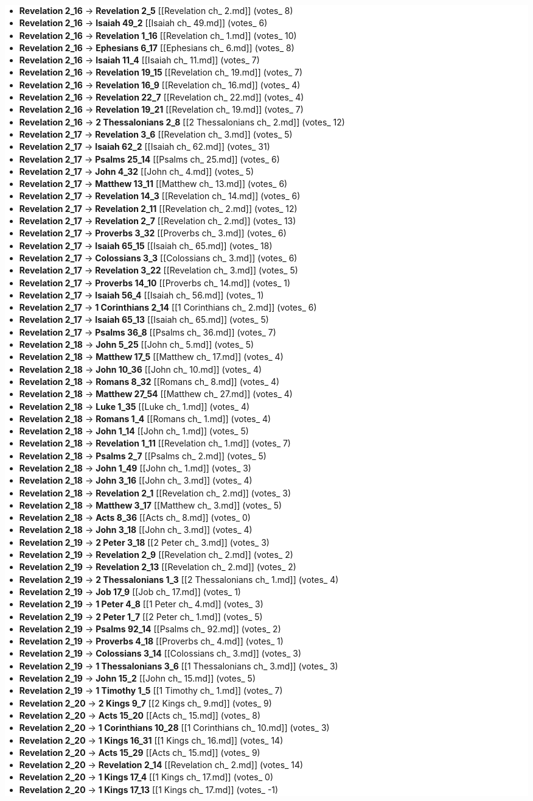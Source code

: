 - **Revelation 2_16** → **Revelation 2_5** [[Revelation ch_ 2.md]] (votes_ 8)
- **Revelation 2_16** → **Isaiah 49_2** [[Isaiah ch_ 49.md]] (votes_ 6)
- **Revelation 2_16** → **Revelation 1_16** [[Revelation ch_ 1.md]] (votes_ 10)
- **Revelation 2_16** → **Ephesians 6_17** [[Ephesians ch_ 6.md]] (votes_ 8)
- **Revelation 2_16** → **Isaiah 11_4** [[Isaiah ch_ 11.md]] (votes_ 7)
- **Revelation 2_16** → **Revelation 19_15** [[Revelation ch_ 19.md]] (votes_ 7)
- **Revelation 2_16** → **Revelation 16_9** [[Revelation ch_ 16.md]] (votes_ 4)
- **Revelation 2_16** → **Revelation 22_7** [[Revelation ch_ 22.md]] (votes_ 4)
- **Revelation 2_16** → **Revelation 19_21** [[Revelation ch_ 19.md]] (votes_ 7)
- **Revelation 2_16** → **2 Thessalonians 2_8** [[2 Thessalonians ch_ 2.md]] (votes_ 12)
- **Revelation 2_17** → **Revelation 3_6** [[Revelation ch_ 3.md]] (votes_ 5)
- **Revelation 2_17** → **Isaiah 62_2** [[Isaiah ch_ 62.md]] (votes_ 31)
- **Revelation 2_17** → **Psalms 25_14** [[Psalms ch_ 25.md]] (votes_ 6)
- **Revelation 2_17** → **John 4_32** [[John ch_ 4.md]] (votes_ 5)
- **Revelation 2_17** → **Matthew 13_11** [[Matthew ch_ 13.md]] (votes_ 6)
- **Revelation 2_17** → **Revelation 14_3** [[Revelation ch_ 14.md]] (votes_ 6)
- **Revelation 2_17** → **Revelation 2_11** [[Revelation ch_ 2.md]] (votes_ 12)
- **Revelation 2_17** → **Revelation 2_7** [[Revelation ch_ 2.md]] (votes_ 13)
- **Revelation 2_17** → **Proverbs 3_32** [[Proverbs ch_ 3.md]] (votes_ 6)
- **Revelation 2_17** → **Isaiah 65_15** [[Isaiah ch_ 65.md]] (votes_ 18)
- **Revelation 2_17** → **Colossians 3_3** [[Colossians ch_ 3.md]] (votes_ 6)
- **Revelation 2_17** → **Revelation 3_22** [[Revelation ch_ 3.md]] (votes_ 5)
- **Revelation 2_17** → **Proverbs 14_10** [[Proverbs ch_ 14.md]] (votes_ 1)
- **Revelation 2_17** → **Isaiah 56_4** [[Isaiah ch_ 56.md]] (votes_ 1)
- **Revelation 2_17** → **1 Corinthians 2_14** [[1 Corinthians ch_ 2.md]] (votes_ 6)
- **Revelation 2_17** → **Isaiah 65_13** [[Isaiah ch_ 65.md]] (votes_ 5)
- **Revelation 2_17** → **Psalms 36_8** [[Psalms ch_ 36.md]] (votes_ 7)
- **Revelation 2_18** → **John 5_25** [[John ch_ 5.md]] (votes_ 5)
- **Revelation 2_18** → **Matthew 17_5** [[Matthew ch_ 17.md]] (votes_ 4)
- **Revelation 2_18** → **John 10_36** [[John ch_ 10.md]] (votes_ 4)
- **Revelation 2_18** → **Romans 8_32** [[Romans ch_ 8.md]] (votes_ 4)
- **Revelation 2_18** → **Matthew 27_54** [[Matthew ch_ 27.md]] (votes_ 4)
- **Revelation 2_18** → **Luke 1_35** [[Luke ch_ 1.md]] (votes_ 4)
- **Revelation 2_18** → **Romans 1_4** [[Romans ch_ 1.md]] (votes_ 4)
- **Revelation 2_18** → **John 1_14** [[John ch_ 1.md]] (votes_ 5)
- **Revelation 2_18** → **Revelation 1_11** [[Revelation ch_ 1.md]] (votes_ 7)
- **Revelation 2_18** → **Psalms 2_7** [[Psalms ch_ 2.md]] (votes_ 5)
- **Revelation 2_18** → **John 1_49** [[John ch_ 1.md]] (votes_ 3)
- **Revelation 2_18** → **John 3_16** [[John ch_ 3.md]] (votes_ 4)
- **Revelation 2_18** → **Revelation 2_1** [[Revelation ch_ 2.md]] (votes_ 3)
- **Revelation 2_18** → **Matthew 3_17** [[Matthew ch_ 3.md]] (votes_ 5)
- **Revelation 2_18** → **Acts 8_36** [[Acts ch_ 8.md]] (votes_ 0)
- **Revelation 2_18** → **John 3_18** [[John ch_ 3.md]] (votes_ 4)
- **Revelation 2_19** → **2 Peter 3_18** [[2 Peter ch_ 3.md]] (votes_ 3)
- **Revelation 2_19** → **Revelation 2_9** [[Revelation ch_ 2.md]] (votes_ 2)
- **Revelation 2_19** → **Revelation 2_13** [[Revelation ch_ 2.md]] (votes_ 2)
- **Revelation 2_19** → **2 Thessalonians 1_3** [[2 Thessalonians ch_ 1.md]] (votes_ 4)
- **Revelation 2_19** → **Job 17_9** [[Job ch_ 17.md]] (votes_ 1)
- **Revelation 2_19** → **1 Peter 4_8** [[1 Peter ch_ 4.md]] (votes_ 3)
- **Revelation 2_19** → **2 Peter 1_7** [[2 Peter ch_ 1.md]] (votes_ 5)
- **Revelation 2_19** → **Psalms 92_14** [[Psalms ch_ 92.md]] (votes_ 2)
- **Revelation 2_19** → **Proverbs 4_18** [[Proverbs ch_ 4.md]] (votes_ 1)
- **Revelation 2_19** → **Colossians 3_14** [[Colossians ch_ 3.md]] (votes_ 3)
- **Revelation 2_19** → **1 Thessalonians 3_6** [[1 Thessalonians ch_ 3.md]] (votes_ 3)
- **Revelation 2_19** → **John 15_2** [[John ch_ 15.md]] (votes_ 5)
- **Revelation 2_19** → **1 Timothy 1_5** [[1 Timothy ch_ 1.md]] (votes_ 7)
- **Revelation 2_20** → **2 Kings 9_7** [[2 Kings ch_ 9.md]] (votes_ 9)
- **Revelation 2_20** → **Acts 15_20** [[Acts ch_ 15.md]] (votes_ 8)
- **Revelation 2_20** → **1 Corinthians 10_28** [[1 Corinthians ch_ 10.md]] (votes_ 3)
- **Revelation 2_20** → **1 Kings 16_31** [[1 Kings ch_ 16.md]] (votes_ 14)
- **Revelation 2_20** → **Acts 15_29** [[Acts ch_ 15.md]] (votes_ 9)
- **Revelation 2_20** → **Revelation 2_14** [[Revelation ch_ 2.md]] (votes_ 14)
- **Revelation 2_20** → **1 Kings 17_4** [[1 Kings ch_ 17.md]] (votes_ 0)
- **Revelation 2_20** → **1 Kings 17_13** [[1 Kings ch_ 17.md]] (votes_ -1)